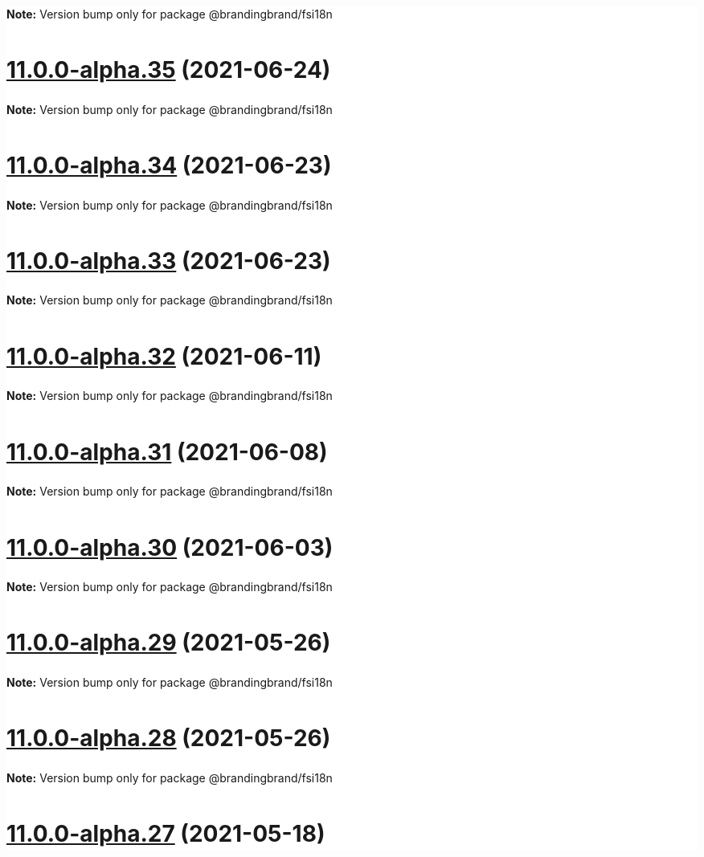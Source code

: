 **Note:** Version bump only for package @brandingbrand/fsi18n

# [11.0.0-alpha.35](https://github.com/brandingbrand/flagship/compare/v11.0.0-alpha.34...v11.0.0-alpha.35) (2021-06-24)

**Note:** Version bump only for package @brandingbrand/fsi18n

# [11.0.0-alpha.34](https://github.com/brandingbrand/flagship/compare/v11.0.0-alpha.33...v11.0.0-alpha.34) (2021-06-23)

**Note:** Version bump only for package @brandingbrand/fsi18n

# [11.0.0-alpha.33](https://github.com/brandingbrand/flagship/compare/v11.0.0-alpha.32...v11.0.0-alpha.33) (2021-06-23)

**Note:** Version bump only for package @brandingbrand/fsi18n

# [11.0.0-alpha.32](https://github.com/brandingbrand/flagship/compare/v11.0.0-alpha.31...v11.0.0-alpha.32) (2021-06-11)

**Note:** Version bump only for package @brandingbrand/fsi18n

# [11.0.0-alpha.31](https://github.com/brandingbrand/flagship/compare/v11.0.0-alpha.30...v11.0.0-alpha.31) (2021-06-08)

**Note:** Version bump only for package @brandingbrand/fsi18n

# [11.0.0-alpha.30](https://github.com/brandingbrand/flagship/compare/v11.0.0-alpha.29...v11.0.0-alpha.30) (2021-06-03)

**Note:** Version bump only for package @brandingbrand/fsi18n

# [11.0.0-alpha.29](https://github.com/brandingbrand/flagship/compare/v11.0.0-alpha.28...v11.0.0-alpha.29) (2021-05-26)

**Note:** Version bump only for package @brandingbrand/fsi18n

# [11.0.0-alpha.28](https://github.com/brandingbrand/flagship/compare/v11.0.0-alpha.27...v11.0.0-alpha.28) (2021-05-26)

**Note:** Version bump only for package @brandingbrand/fsi18n

# [11.0.0-alpha.27](https://github.com/brandingbrand/flagship/compare/v11.0.0-alpha.26...v11.0.0-alpha.27) (2021-05-18)
